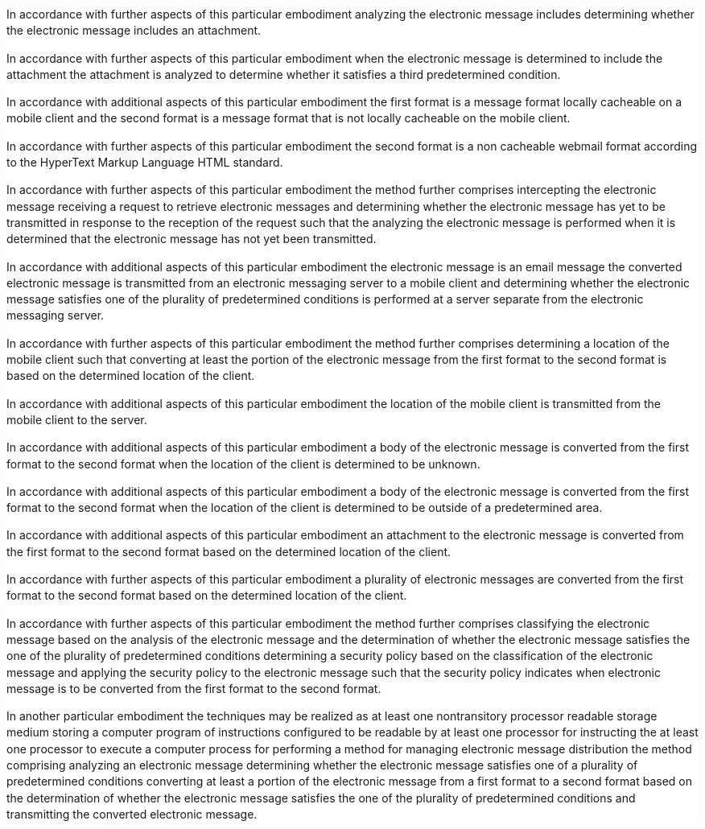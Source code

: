 In accordance with further aspects of this particular embodiment analyzing the electronic message includes determining whether the electronic message includes an attachment.

In accordance with further aspects of this particular embodiment when the electronic message is determined to include the attachment the attachment is analyzed to determine whether it satisfies a third predetermined condition.

In accordance with additional aspects of this particular embodiment the first format is a message format locally cacheable on a mobile client and the second format is a message format that is not locally cacheable on the mobile client.

In accordance with further aspects of this particular embodiment the second format is a non cacheable webmail format according to the HyperText Markup Language HTML standard.

In accordance with further aspects of this particular embodiment the method further comprises intercepting the electronic message receiving a request to retrieve electronic messages and determining whether the electronic message has yet to be transmitted in response to the reception of the request such that the analyzing the electronic message is performed when it is determined that the electronic message has not yet been transmitted.

In accordance with additional aspects of this particular embodiment the electronic message is an email message the converted electronic message is transmitted from an electronic messaging server to a mobile client and determining whether the electronic message satisfies one of the plurality of predetermined conditions is performed at a server separate from the electronic messaging server.

In accordance with further aspects of this particular embodiment the method further comprises determining a location of the mobile client such that converting at least the portion of the electronic message from the first format to the second format is based on the determined location of the client.

In accordance with additional aspects of this particular embodiment the location of the mobile client is transmitted from the mobile client to the server.

In accordance with additional aspects of this particular embodiment a body of the electronic message is converted from the first format to the second format when the location of the client is determined to be unknown.

In accordance with additional aspects of this particular embodiment a body of the electronic message is converted from the first format to the second format when the location of the client is determined to be outside of a predetermined area.

In accordance with additional aspects of this particular embodiment an attachment to the electronic message is converted from the first format to the second format based on the determined location of the client.

In accordance with further aspects of this particular embodiment a plurality of electronic messages are converted from the first format to the second format based on the determined location of the client.

In accordance with further aspects of this particular embodiment the method further comprises classifying the electronic message based on the analysis of the electronic message and the determination of whether the electronic message satisfies the one of the plurality of predetermined conditions determining a security policy based on the classification of the electronic message and applying the security policy to the electronic message such that the security policy indicates when electronic message is to be converted from the first format to the second format.

In another particular embodiment the techniques may be realized as at least one nontransitory processor readable storage medium storing a computer program of instructions configured to be readable by at least one processor for instructing the at least one processor to execute a computer process for performing a method for managing electronic message distribution the method comprising analyzing an electronic message determining whether the electronic message satisfies one of a plurality of predetermined conditions converting at least a portion of the electronic message from a first format to a second format based on the determination of whether the electronic message satisfies the one of the plurality of predetermined conditions and transmitting the converted electronic message.
